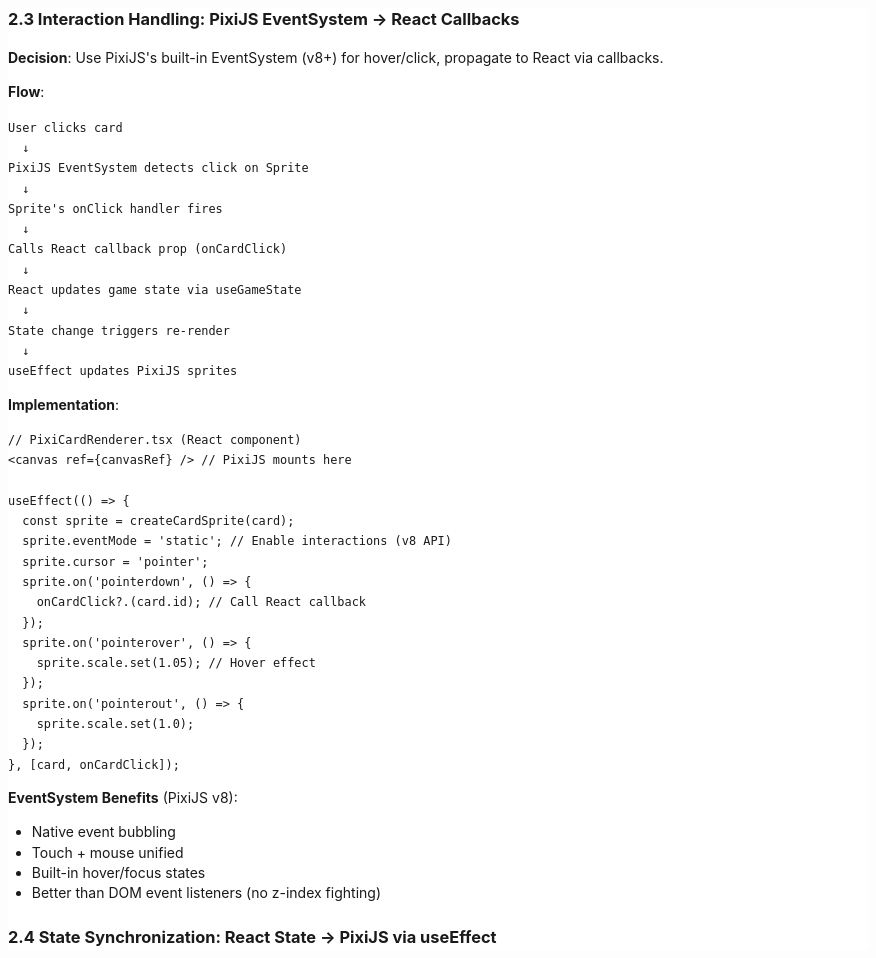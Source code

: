 ### 2.3 Interaction Handling: PixiJS EventSystem → React Callbacks

**Decision**: Use PixiJS's built-in EventSystem (v8+) for hover/click, propagate to React via callbacks.

**Flow**:
```
User clicks card
  ↓
PixiJS EventSystem detects click on Sprite
  ↓
Sprite's onClick handler fires
  ↓
Calls React callback prop (onCardClick)
  ↓
React updates game state via useGameState
  ↓
State change triggers re-render
  ↓
useEffect updates PixiJS sprites
```

**Implementation**:
```tsx
// PixiCardRenderer.tsx (React component)
<canvas ref={canvasRef} /> // PixiJS mounts here

useEffect(() => {
  const sprite = createCardSprite(card);
  sprite.eventMode = 'static'; // Enable interactions (v8 API)
  sprite.cursor = 'pointer';
  sprite.on('pointerdown', () => {
    onCardClick?.(card.id); // Call React callback
  });
  sprite.on('pointerover', () => {
    sprite.scale.set(1.05); // Hover effect
  });
  sprite.on('pointerout', () => {
    sprite.scale.set(1.0);
  });
}, [card, onCardClick]);
```

**EventSystem Benefits** (PixiJS v8):
- Native event bubbling
- Touch + mouse unified
- Built-in hover/focus states
- Better than DOM event listeners (no z-index fighting)

### 2.4 State Synchronization: React State → PixiJS via useEffect
